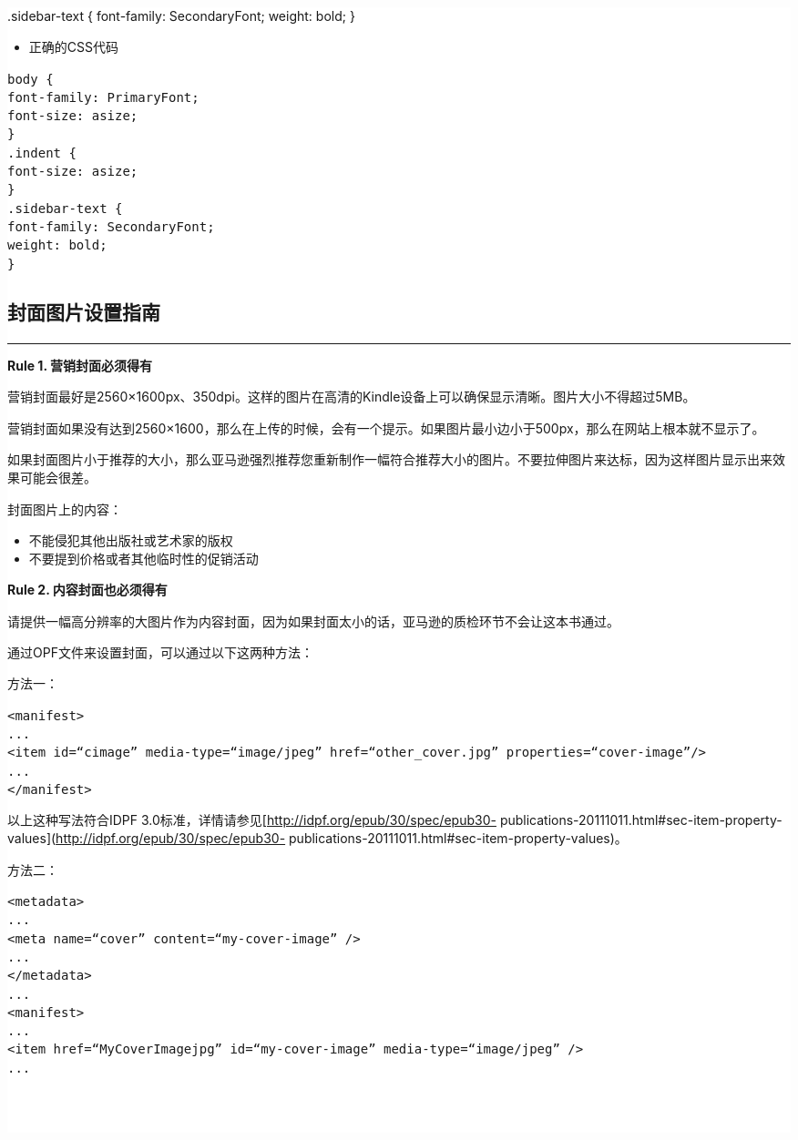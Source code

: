 .sidebar-text {
font-family: SecondaryFont;
weight: bold;
}
</pre>

* 正确的CSS代码

<pre>
body {
font-family: PrimaryFont;
font-size: asize;
}
.indent {
font-size: asize;
}
.sidebar-text {
font-family: SecondaryFont;
weight: bold;
}
</pre>

## 封面图片设置指南
<hr>

**Rule 1. 营销封面必须得有**

营销封面最好是2560×1600px、350dpi。这样的图片在高清的Kindle设备上可以确保显示清晰。图片大小不得超过5MB。

营销封面如果没有达到2560×1600，那么在上传的时候，会有一个提示。如果图片最小边小于500px，那么在网站上根本就不显示了。

如果封面图片小于推荐的大小，那么亚马逊强烈推荐您重新制作一幅符合推荐大小的图片。不要拉伸图片来达标，因为这样图片显示出来效果可能会很差。

封面图片上的内容：
* 不能侵犯其他出版社或艺术家的版权
* 不要提到价格或者其他临时性的促销活动

**Rule 2. 内容封面也必须得有**

请提供一幅高分辨率的大图片作为内容封面，因为如果封面太小的话，亚马逊的质检环节不会让这本书通过。

通过OPF文件来设置封面，可以通过以下这两种方法：

方法一：

<pre>
&lt;manifest>
...
&lt;item id=“cimage” media-type=“image/jpeg” href=“other_cover.jpg” properties=“cover-image”/>
...
&lt;/manifest>
</pre>

以上这种写法符合IDPF 3.0标准，详情请参见[http://idpf.org/epub/30/spec/epub30- publications-20111011.html#sec-item-property-values](http://idpf.org/epub/30/spec/epub30- publications-20111011.html#sec-item-property-values)。

方法二：

<pre>
&lt;metadata>
...
&lt;meta name=“cover” content=“my-cover-image” />
...
&lt;/metadata>
...
&lt;manifest>
...
&lt;item href=“MyCoverImagejpg” id=“my-cover-image” media-type=“image/jpeg” />
...